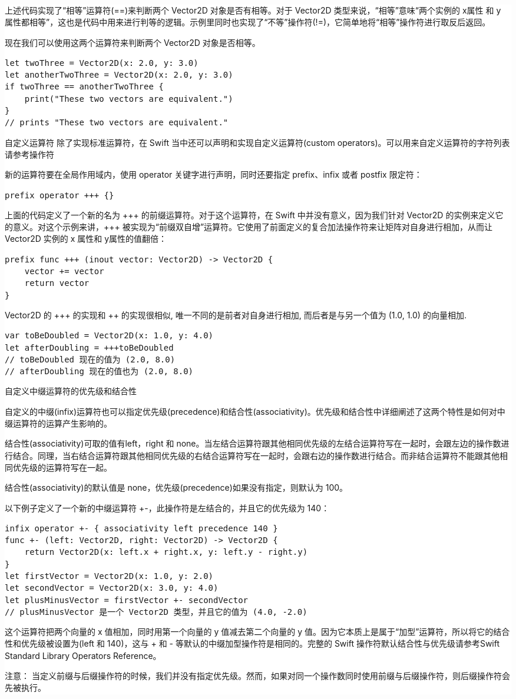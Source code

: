 上述代码实现了“相等”运算符(==)来判断两个 Vector2D 对象是否有相等。对于 Vector2D 类型来说，“相等”意味“两个实例的 x属性 和 y 属性都相等”，这也是代码中用来进行判等的逻辑。示例里同时也实现了“不等”操作符(!=)，它简单地将“相等”操作符进行取反后返回。

现在我们可以使用这两个运算符来判断两个 Vector2D 对象是否相等。
<pre>
let twoThree = Vector2D(x: 2.0, y: 3.0)
let anotherTwoThree = Vector2D(x: 2.0, y: 3.0)
if twoThree == anotherTwoThree {
    print("These two vectors are equivalent.")
}
// prints "These two vectors are equivalent."
</pre>

自定义运算符
除了实现标准运算符，在 Swift 当中还可以声明和实现自定义运算符(custom operators)。可以用来自定义运算符的字符列表请参考操作符

新的运算符要在全局作用域内，使用 operator 关键字进行声明，同时还要指定 prefix、infix 或者 postfix 限定符：
<pre>
prefix operator +++ {}
</pre>

上面的代码定义了一个新的名为 +++ 的前缀运算符。对于这个运算符，在 Swift 中并没有意义，因为我们针对 Vector2D 的实例来定义它的意义。对这个示例来讲，+++ 被实现为“前缀双自增”运算符。它使用了前面定义的复合加法操作符来让矩阵对自身进行相加，从而让 Vector2D 实例的 x 属性和 y属性的值翻倍：
<pre>
prefix func +++ (inout vector: Vector2D) -> Vector2D {
    vector += vector
    return vector
}
</pre>

Vector2D 的 +++ 的实现和 ++ 的实现很相似, 唯一不同的是前者对自身进行相加, 而后者是与另一个值为 (1.0, 1.0) 的向量相加.
<pre>
var toBeDoubled = Vector2D(x: 1.0, y: 4.0)
let afterDoubling = +++toBeDoubled
// toBeDoubled 现在的值为 (2.0, 8.0)
// afterDoubling 现在的值也为 (2.0, 8.0)
</pre>

自定义中缀运算符的优先级和结合性

自定义的中缀(infix)运算符也可以指定优先级(precedence)和结合性(associativity)。优先级和结合性中详细阐述了这两个特性是如何对中缀运算符的运算产生影响的。

结合性(associativity)可取的值有left，right 和 none。当左结合运算符跟其他相同优先级的左结合运算符写在一起时，会跟左边的操作数进行结合。同理，当右结合运算符跟其他相同优先级的右结合运算符写在一起时，会跟右边的操作数进行结合。而非结合运算符不能跟其他相同优先级的运算符写在一起。

结合性(associativity)的默认值是 none，优先级(precedence)如果没有指定，则默认为 100。

以下例子定义了一个新的中缀运算符 +-，此操作符是左结合的，并且它的优先级为 140：
<pre>
infix operator +- { associativity left precedence 140 }
func +- (left: Vector2D, right: Vector2D) -> Vector2D {
    return Vector2D(x: left.x + right.x, y: left.y - right.y)
}
let firstVector = Vector2D(x: 1.0, y: 2.0)
let secondVector = Vector2D(x: 3.0, y: 4.0)
let plusMinusVector = firstVector +- secondVector
// plusMinusVector 是一个 Vector2D 类型，并且它的值为 (4.0, -2.0)
</pre>

这个运算符把两个向量的 x 值相加，同时用第一个向量的 y 值减去第二个向量的 y 值。因为它本质上是属于“加型”运算符，所以将它的结合性和优先级被设置为(left 和 140)，这与 + 和 - 等默认的中缀加型操作符是相同的。完整的 Swift 操作符默认结合性与优先级请参考Swift Standard Library Operators Reference。

注意： 当定义前缀与后缀操作符的时候，我们并没有指定优先级。然而，如果对同一个操作数同时使用前缀与后缀操作符，则后缀操作符会先被执行。